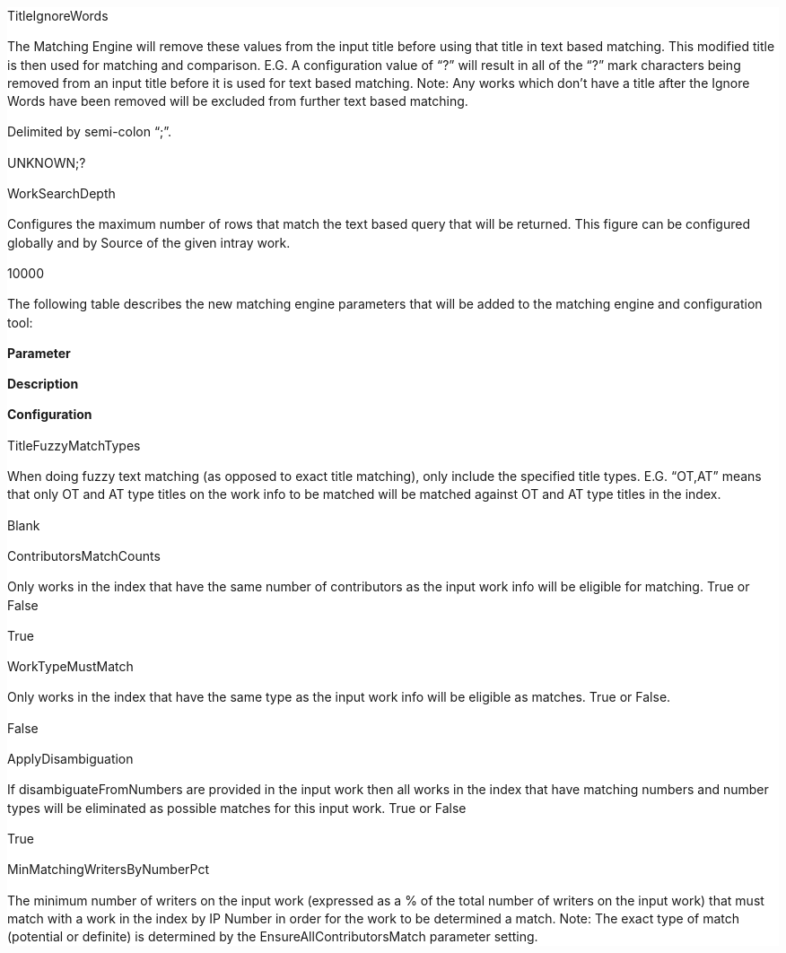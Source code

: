 TitleIgnoreWords

The Matching Engine will remove these values from the input title before using that title in text based matching\. This modified title is then used for matching and comparison\. E\.G\. A configuration value of “?” will result in all of the “?” mark characters being removed from an input title before it is used for text based matching\. Note: Any works which don’t have a title after the Ignore Words have been removed will be excluded from further text based matching\. 

Delimited by semi\-colon “;”\.

UNKNOWN;?

WorkSearchDepth

Configures the maximum number of rows that match the text based query that will be returned\. This figure can be configured globally and by Source of the given intray work\.

10000

The following table describes the new matching engine parameters that will be added to the matching engine and configuration tool: 

__Parameter__

__Description__

__Configuration__

TitleFuzzyMatchTypes

When doing fuzzy text matching \(as opposed to exact title matching\), only include the specified title types\.  E\.G\. “OT,AT” means that only OT and AT type titles on the work info to be matched will be matched against OT and AT type titles in the index\. 

Blank

ContributorsMatchCounts

Only works in the index that have the same number of contributors as the input work info will be eligible for matching\.  True or False

True

WorkTypeMustMatch

Only works in the index that have the same type as the input work info will be eligible as matches\.  True or False\. 

False

ApplyDisambiguation

If disambiguateFromNumbers are provided in the input work then all works in the index that have matching numbers and number types will be eliminated as possible matches for this input work\.  True or False

True

MinMatchingWritersByNumberPct

The minimum number of writers on the input work \(expressed as a % of the total number of writers on the input work\) that must match with a work in the index by IP Number in order for the work to be determined a match\.  Note: The exact type of match \(potential or definite\) is determined by the EnsureAllContributorsMatch parameter setting\.
